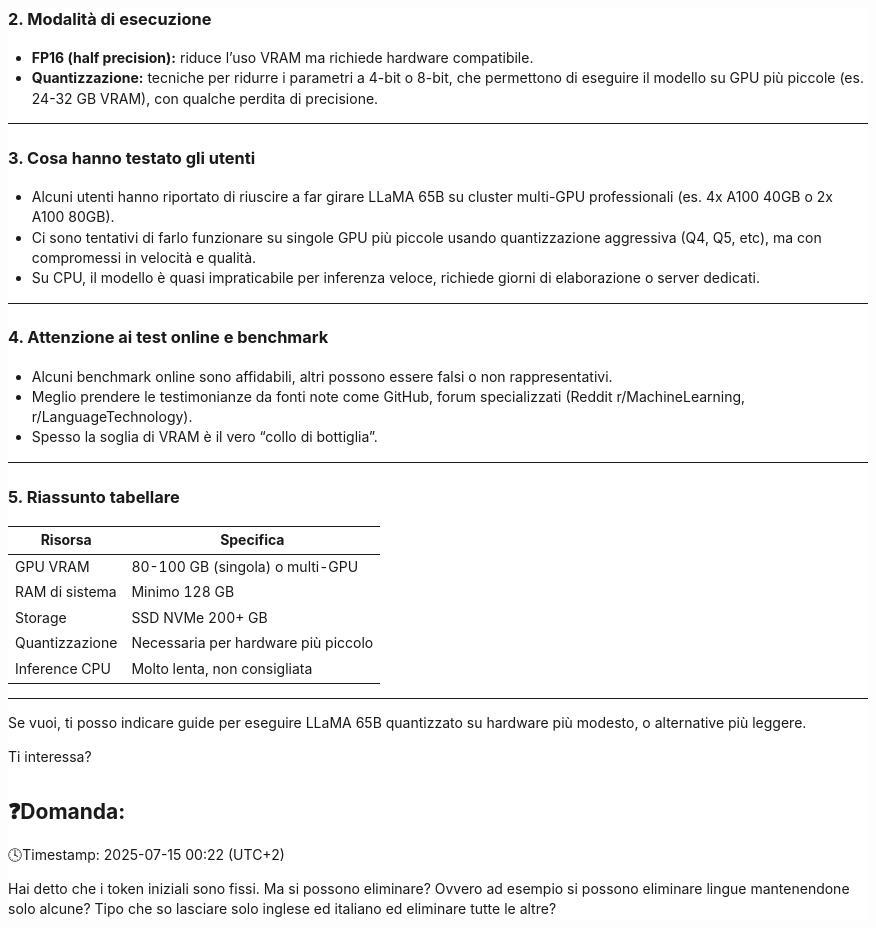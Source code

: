 
### 2. **Modalità di esecuzione**

- **FP16 (half precision):** riduce l’uso VRAM ma richiede hardware compatibile.
- **Quantizzazione:** tecniche per ridurre i parametri a 4-bit o 8-bit, che permettono di eseguire il modello su GPU più piccole (es. 24-32 GB VRAM), con qualche perdita di precisione.

---

### 3. **Cosa hanno testato gli utenti**

- Alcuni utenti hanno riportato di riuscire a far girare LLaMA 65B su cluster multi-GPU professionali (es. 4x A100 40GB o 2x A100 80GB).
- Ci sono tentativi di farlo funzionare su singole GPU più piccole usando quantizzazione aggressiva (Q4, Q5, etc), ma con compromessi in velocità e qualità.
- Su CPU, il modello è quasi impraticabile per inferenza veloce, richiede giorni di elaborazione o server dedicati.

---

### 4. **Attenzione ai test online e benchmark**

- Alcuni benchmark online sono affidabili, altri possono essere falsi o non rappresentativi.
- Meglio prendere le testimonianze da fonti note come GitHub, forum specializzati (Reddit r/MachineLearning, r/LanguageTechnology).
- Spesso la soglia di VRAM è il vero “collo di bottiglia”.

---

### 5. **Riassunto tabellare**

| Risorsa | Specifica |
| --- | --- |
| GPU VRAM | 80-100 GB (singola) o multi-GPU |
| RAM di sistema | Minimo 128 GB |
| Storage | SSD NVMe 200+ GB |
| Quantizzazione | Necessaria per hardware più piccolo|
| Inference CPU | Molto lenta, non consigliata |

---

Se vuoi, ti posso indicare guide per eseguire LLaMA 65B quantizzato su hardware più modesto, o alternative più leggere.

Ti interessa?

## ❓Domanda:
🕓Timestamp: 2025-07-15 00:22 (UTC+2)

Hai detto che i token iniziali sono fissi. Ma si possono eliminare? Ovvero ad esempio si possono eliminare lingue mantenendone solo alcune? Tipo che so lasciare solo inglese ed italiano ed eliminare tutte le altre?
